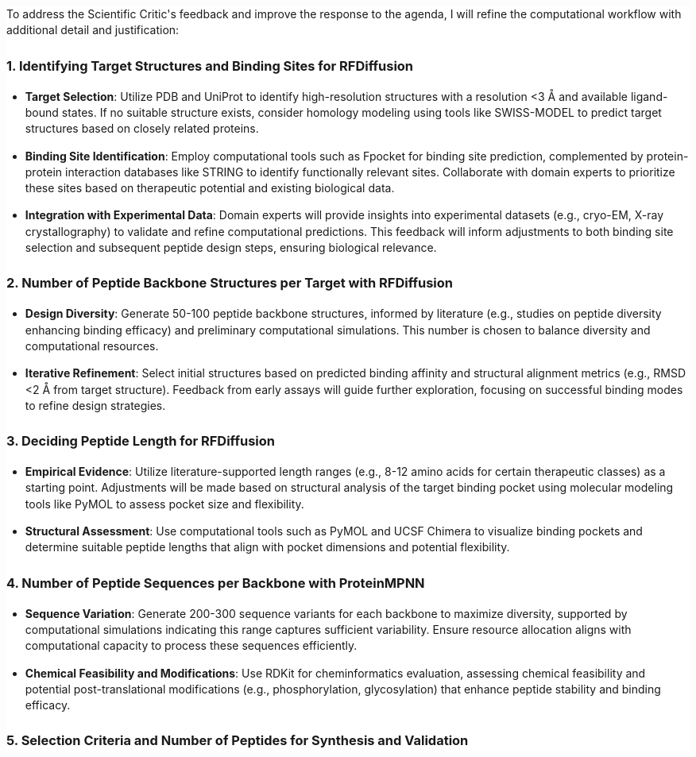 To address the Scientific Critic's feedback and improve the response to the agenda, I will refine the computational workflow with additional detail and justification:

### 1. Identifying Target Structures and Binding Sites for RFDiffusion

- **Target Selection**: Utilize PDB and UniProt to identify high-resolution structures with a resolution <3 Å and available ligand-bound states. If no suitable structure exists, consider homology modeling using tools like SWISS-MODEL to predict target structures based on closely related proteins.

- **Binding Site Identification**: Employ computational tools such as Fpocket for binding site prediction, complemented by protein-protein interaction databases like STRING to identify functionally relevant sites. Collaborate with domain experts to prioritize these sites based on therapeutic potential and existing biological data.

- **Integration with Experimental Data**: Domain experts will provide insights into experimental datasets (e.g., cryo-EM, X-ray crystallography) to validate and refine computational predictions. This feedback will inform adjustments to both binding site selection and subsequent peptide design steps, ensuring biological relevance.

### 2. Number of Peptide Backbone Structures per Target with RFDiffusion

- **Design Diversity**: Generate 50-100 peptide backbone structures, informed by literature (e.g., studies on peptide diversity enhancing binding efficacy) and preliminary computational simulations. This number is chosen to balance diversity and computational resources.

- **Iterative Refinement**: Select initial structures based on predicted binding affinity and structural alignment metrics (e.g., RMSD <2 Å from target structure). Feedback from early assays will guide further exploration, focusing on successful binding modes to refine design strategies.

### 3. Deciding Peptide Length for RFDiffusion

- **Empirical Evidence**: Utilize literature-supported length ranges (e.g., 8-12 amino acids for certain therapeutic classes) as a starting point. Adjustments will be made based on structural analysis of the target binding pocket using molecular modeling tools like PyMOL to assess pocket size and flexibility.

- **Structural Assessment**: Use computational tools such as PyMOL and UCSF Chimera to visualize binding pockets and determine suitable peptide lengths that align with pocket dimensions and potential flexibility.

### 4. Number of Peptide Sequences per Backbone with ProteinMPNN

- **Sequence Variation**: Generate 200-300 sequence variants for each backbone to maximize diversity, supported by computational simulations indicating this range captures sufficient variability. Ensure resource allocation aligns with computational capacity to process these sequences efficiently.

- **Chemical Feasibility and Modifications**: Use RDKit for cheminformatics evaluation, assessing chemical feasibility and potential post-translational modifications (e.g., phosphorylation, glycosylation) that enhance peptide stability and binding efficacy.

### 5. Selection Criteria and Number of Peptides for Synthesis and Validation

